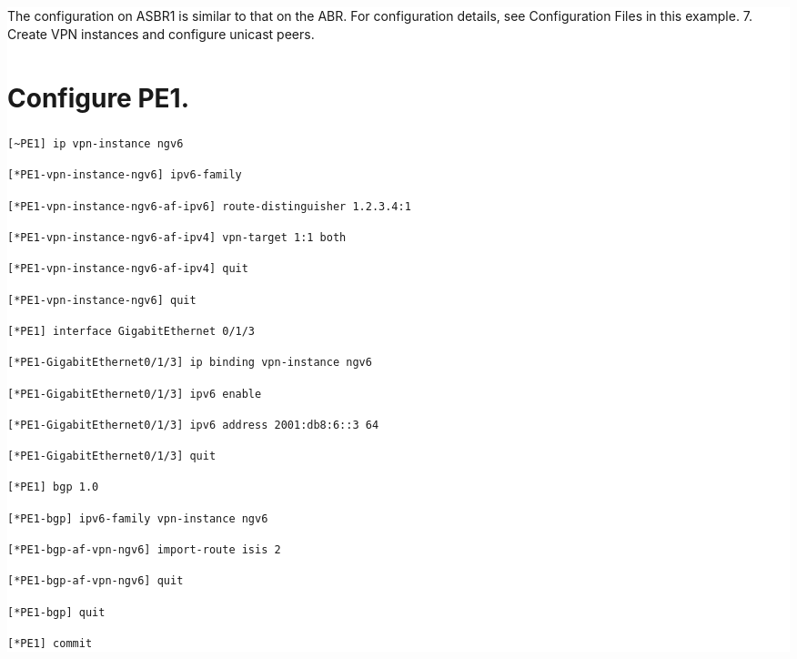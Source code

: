    ```
   ```
   
   The configuration on ASBR1 is similar to that on the ABR. For configuration details, see Configuration Files in this example.
7. Create VPN instances and configure unicast peers.
   
   
   
   # Configure PE1.
   
   ```
   [~PE1] ip vpn-instance ngv6
   ```
   ```
   [*PE1-vpn-instance-ngv6] ipv6-family
   ```
   ```
   [*PE1-vpn-instance-ngv6-af-ipv6] route-distinguisher 1.2.3.4:1
   ```
   ```
   [*PE1-vpn-instance-ngv6-af-ipv4] vpn-target 1:1 both
   ```
   ```
   [*PE1-vpn-instance-ngv6-af-ipv4] quit
   ```
   ```
   [*PE1-vpn-instance-ngv6] quit
   ```
   ```
   [*PE1] interface GigabitEthernet 0/1/3
   ```
   ```
   [*PE1-GigabitEthernet0/1/3] ip binding vpn-instance ngv6
   ```
   ```
   [*PE1-GigabitEthernet0/1/3] ipv6 enable
   ```
   ```
   [*PE1-GigabitEthernet0/1/3] ipv6 address 2001:db8:6::3 64
   ```
   ```
   [*PE1-GigabitEthernet0/1/3] quit
   ```
   ```
   [*PE1] bgp 1.0
   ```
   ```
   [*PE1-bgp] ipv6-family vpn-instance ngv6
   ```
   ```
   [*PE1-bgp-af-vpn-ngv6] import-route isis 2
   ```
   ```
   [*PE1-bgp-af-vpn-ngv6] quit
   ```
   ```
   [*PE1-bgp] quit
   ```
   ```
   [*PE1] commit
   ```
   
